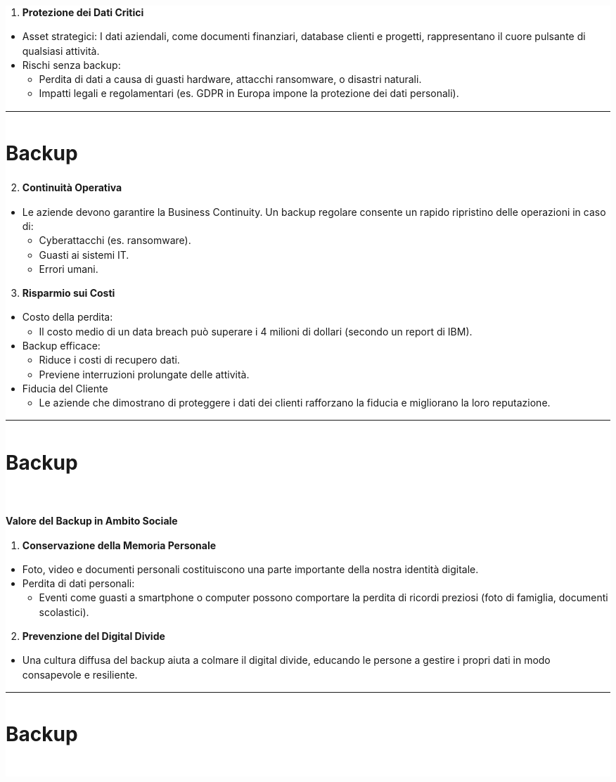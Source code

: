 1. **Protezione dei Dati Critici**
- Asset strategici: I dati aziendali, come documenti finanziari, database clienti e progetti, rappresentano il cuore pulsante di qualsiasi attività.
- Rischi senza backup:
  - Perdita di dati a causa di guasti hardware, attacchi ransomware, o disastri naturali.
  - Impatti legali e regolamentari (es. GDPR in Europa impone la protezione dei dati personali).

---

# Backup 

2. **Continuità Operativa**
- Le aziende devono garantire la Business Continuity. Un backup regolare consente un rapido ripristino delle operazioni in caso di:
  - Cyberattacchi (es. ransomware).
  - Guasti ai sistemi IT.
  - Errori umani.
3. **Risparmio sui Costi**
- Costo della perdita:
  - Il costo medio di un data breach può superare i 4 milioni di dollari (secondo un report di IBM).
- Backup efficace:
  - Riduce i costi di recupero dati.
  - Previene interruzioni prolungate delle attività.
- Fiducia del Cliente
  - Le aziende che dimostrano di proteggere i dati dei clienti rafforzano la fiducia e migliorano la loro reputazione.


---

# Backup 

&nbsp;

**Valore del Backup in Ambito Sociale**

1. **Conservazione della Memoria Personale**
- Foto, video e documenti personali costituiscono una parte importante della nostra identità digitale.
- Perdita di dati personali:
  - Eventi come guasti a smartphone o computer possono comportare la perdita di ricordi preziosi (foto di famiglia, documenti scolastici).
2. **Prevenzione del Digital Divide**
- Una cultura diffusa del backup aiuta a colmare il digital divide, educando le persone a gestire i propri dati in modo consapevole e resiliente.


---

# Backup 

&nbsp;
